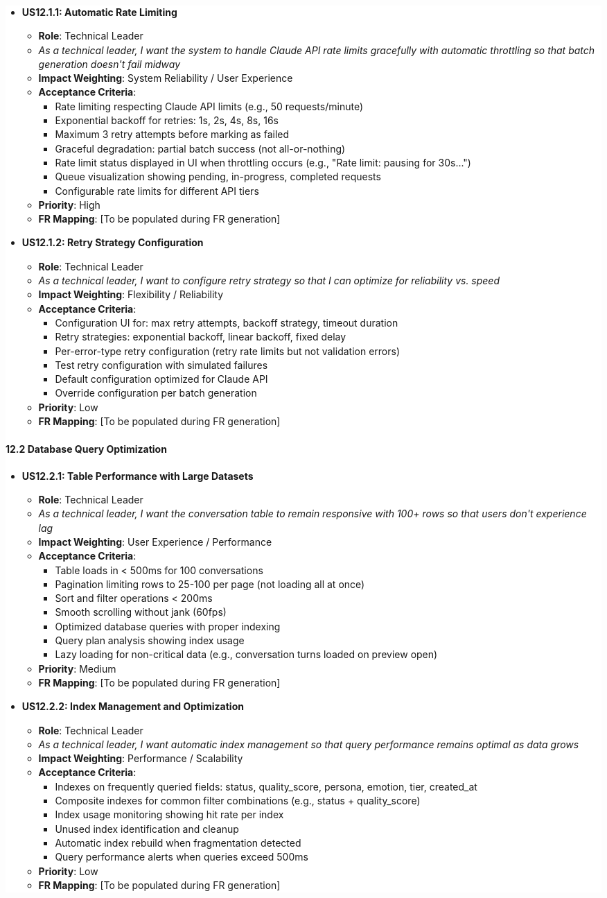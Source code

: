 - **US12.1.1: Automatic Rate Limiting**
  - **Role**: Technical Leader
  - *As a technical leader, I want the system to handle Claude API rate limits gracefully with automatic throttling so that batch generation doesn't fail midway*
  - **Impact Weighting**: System Reliability / User Experience
  - **Acceptance Criteria**:
    - Rate limiting respecting Claude API limits (e.g., 50 requests/minute)
    - Exponential backoff for retries: 1s, 2s, 4s, 8s, 16s
    - Maximum 3 retry attempts before marking as failed
    - Graceful degradation: partial batch success (not all-or-nothing)
    - Rate limit status displayed in UI when throttling occurs (e.g., "Rate limit: pausing for 30s...")
    - Queue visualization showing pending, in-progress, completed requests
    - Configurable rate limits for different API tiers
  - **Priority**: High
  - **FR Mapping**: [To be populated during FR generation]

- **US12.1.2: Retry Strategy Configuration**
  - **Role**: Technical Leader
  - *As a technical leader, I want to configure retry strategy so that I can optimize for reliability vs. speed*
  - **Impact Weighting**: Flexibility / Reliability
  - **Acceptance Criteria**:
    - Configuration UI for: max retry attempts, backoff strategy, timeout duration
    - Retry strategies: exponential backoff, linear backoff, fixed delay
    - Per-error-type retry configuration (retry rate limits but not validation errors)
    - Test retry configuration with simulated failures
    - Default configuration optimized for Claude API
    - Override configuration per batch generation
  - **Priority**: Low
  - **FR Mapping**: [To be populated during FR generation]

#### 12.2 Database Query Optimization

- **US12.2.1: Table Performance with Large Datasets**
  - **Role**: Technical Leader
  - *As a technical leader, I want the conversation table to remain responsive with 100+ rows so that users don't experience lag*
  - **Impact Weighting**: User Experience / Performance
  - **Acceptance Criteria**:
    - Table loads in < 500ms for 100 conversations
    - Pagination limiting rows to 25-100 per page (not loading all at once)
    - Sort and filter operations < 200ms
    - Smooth scrolling without jank (60fps)
    - Optimized database queries with proper indexing
    - Query plan analysis showing index usage
    - Lazy loading for non-critical data (e.g., conversation turns loaded on preview open)
  - **Priority**: Medium
  - **FR Mapping**: [To be populated during FR generation]

- **US12.2.2: Index Management and Optimization**
  - **Role**: Technical Leader
  - *As a technical leader, I want automatic index management so that query performance remains optimal as data grows*
  - **Impact Weighting**: Performance / Scalability
  - **Acceptance Criteria**:
    - Indexes on frequently queried fields: status, quality_score, persona, emotion, tier, created_at
    - Composite indexes for common filter combinations (e.g., status + quality_score)
    - Index usage monitoring showing hit rate per index
    - Unused index identification and cleanup
    - Automatic index rebuild when fragmentation detected
    - Query performance alerts when queries exceed 500ms
  - **Priority**: Low
  - **FR Mapping**: [To be populated during FR generation]
